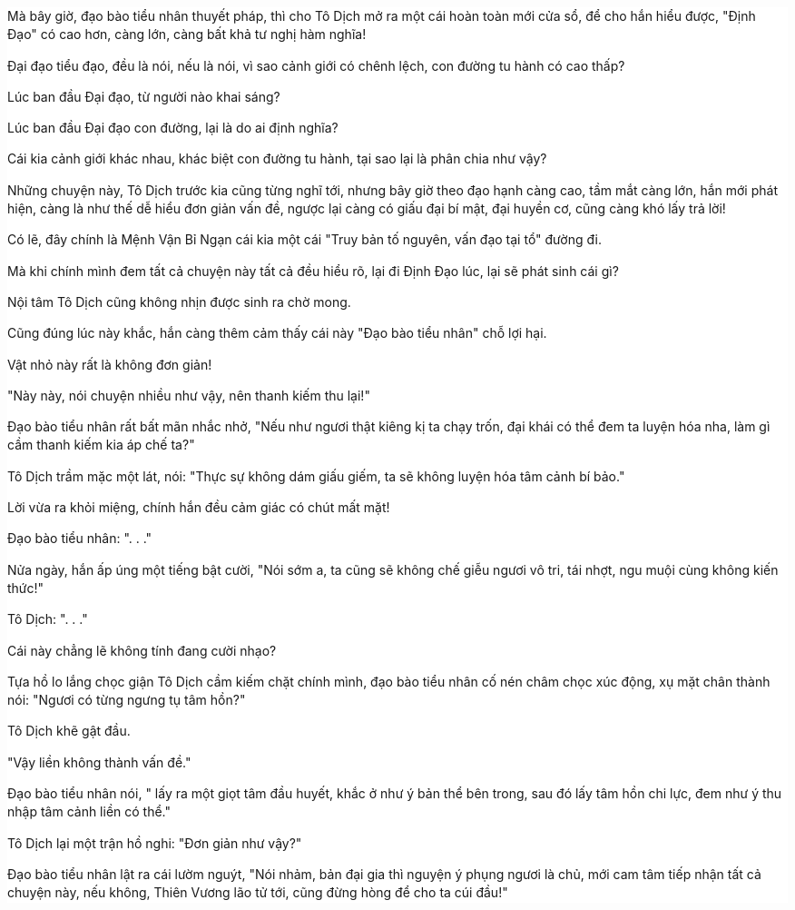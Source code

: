 Mà bây giờ, đạo bào tiểu nhân thuyết pháp, thì cho Tô Dịch mở ra một cái hoàn toàn mới cửa sổ, để cho hắn hiểu được, "Định Đạo" có cao hơn, càng lớn, càng bất khả tư nghị hàm nghĩa!

Đại đạo tiểu đạo, đều là nói, nếu là nói, vì sao cảnh giới có chênh lệch, con đường tu hành có cao thấp?

Lúc ban đầu Đại đạo, từ người nào khai sáng?

Lúc ban đầu Đại đạo con đường, lại là do ai định nghĩa?

Cái kia cảnh giới khác nhau, khác biệt con đường tu hành, tại sao lại là phân chia như vậy?

Những chuyện này, Tô Dịch trước kia cũng từng nghĩ tới, nhưng bây giờ theo đạo hạnh càng cao, tầm mắt càng lớn, hắn mới phát hiện, càng là như thế dễ hiểu đơn giản vấn đề, ngược lại càng có giấu đại bí mật, đại huyền cơ, cũng càng khó lấy trả lời!

Có lẽ, đây chính là Mệnh Vận Bỉ Ngạn cái kia một cái "Truy bản tố nguyên, vấn đạo tại tổ" đường đi.

Mà khi chính mình đem tất cả chuyện này tất cả đều hiểu rõ, lại đi Định Đạo lúc, lại sẽ phát sinh cái gì?

Nội tâm Tô Dịch cũng không nhịn được sinh ra chờ mong.

Cũng đúng lúc này khắc, hắn càng thêm cảm thấy cái này "Đạo bào tiểu nhân" chỗ lợi hại.

Vật nhỏ này rất là không đơn giản!

"Này này, nói chuyện nhiều như vậy, nên thanh kiếm thu lại!"

Đạo bào tiểu nhân rất bất mãn nhắc nhở, "Nếu như ngươi thật kiêng kị ta chạy trốn, đại khái có thể đem ta luyện hóa nha, làm gì cầm thanh kiếm kia áp chế ta?"

Tô Dịch trầm mặc một lát, nói: "Thực sự không dám giấu giếm, ta sẽ không luyện hóa tâm cảnh bí bảo."

Lời vừa ra khỏi miệng, chính hắn đều cảm giác có chút mất mặt!

Đạo bào tiểu nhân: ". . ."

Nửa ngày, hắn ấp úng một tiếng bật cười, "Nói sớm a, ta cũng sẽ không chế giễu ngươi vô tri, tái nhợt, ngu muội cùng không kiến thức!"

Tô Dịch: ". . ."

Cái này chẳng lẽ không tính đang cười nhạo?

Tựa hồ lo lắng chọc giận Tô Dịch cầm kiếm chặt chính mình, đạo bào tiểu nhân cố nén châm chọc xúc động, xụ mặt chân thành nói: "Ngươi có từng ngưng tụ tâm hồn?"

Tô Dịch khẽ gật đầu.

"Vậy liền không thành vấn đề."

Đạo bào tiểu nhân nói, " lấy ra một giọt tâm đầu huyết, khắc ở như ý bản thể bên trong, sau đó lấy tâm hồn chi lực, đem như ý thu nhập tâm cảnh liền có thể."

Tô Dịch lại một trận hồ nghi: "Đơn giản như vậy?"

Đạo bào tiểu nhân lật ra cái lườm nguýt, "Nói nhảm, bản đại gia thì nguyện ý phụng ngươi là chủ, mới cam tâm tiếp nhận tất cả chuyện này, nếu không, Thiên Vương lão tử tới, cũng đừng hòng để cho ta cúi đầu!"
